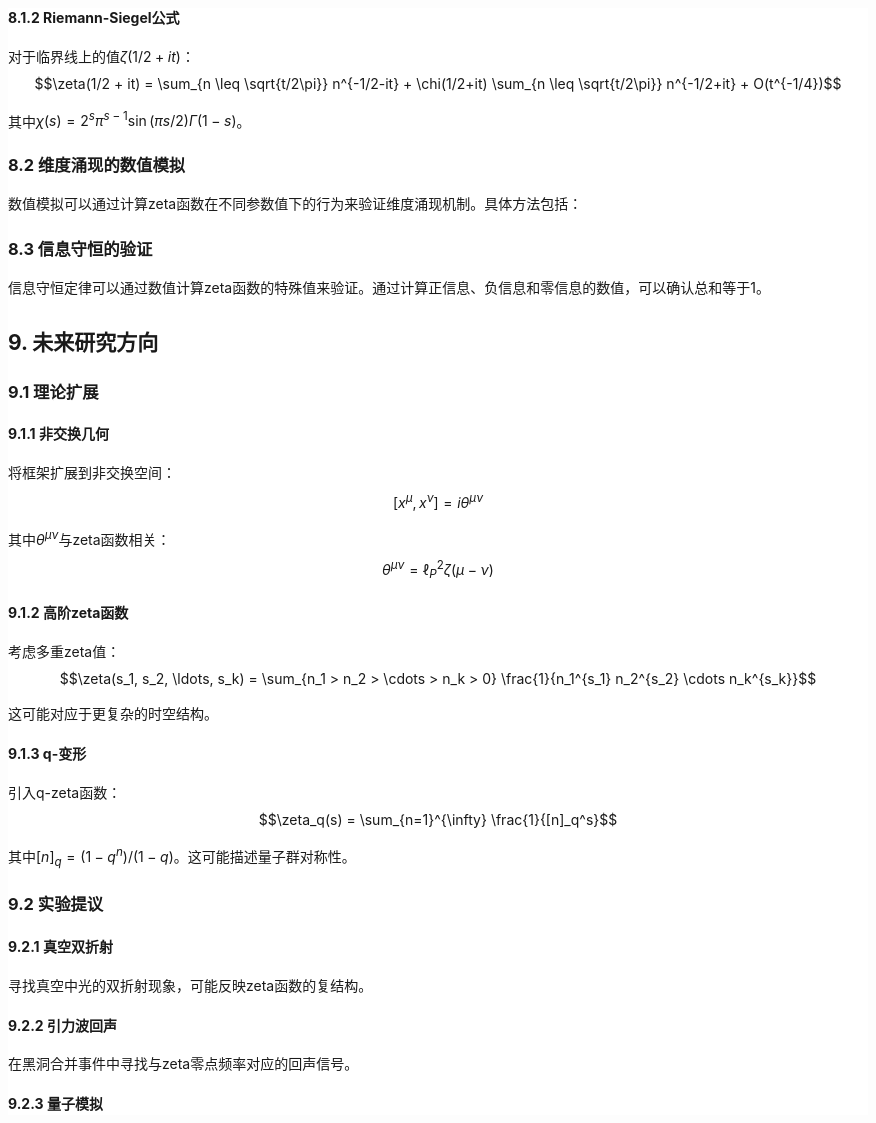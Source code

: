#### 8.1.2 Riemann-Siegel公式

对于临界线上的值$\zeta(1/2 + it)$：
$$\zeta(1/2 + it) = \sum_{n \leq \sqrt{t/2\pi}} n^{-1/2-it} + \chi(1/2+it) \sum_{n \leq \sqrt{t/2\pi}} n^{-1/2+it} + O(t^{-1/4})$$

其中$\chi(s) = 2^s \pi^{s-1} \sin(\pi s/2) \Gamma(1-s)$。

### 8.2 维度涌现的数值模拟

数值模拟可以通过计算zeta函数在不同参数值下的行为来验证维度涌现机制。具体方法包括：

### 8.3 信息守恒的验证

信息守恒定律可以通过数值计算zeta函数的特殊值来验证。通过计算正信息、负信息和零信息的数值，可以确认总和等于1。

## 9. 未来研究方向

### 9.1 理论扩展

#### 9.1.1 非交换几何

将框架扩展到非交换空间：
$$[x^{\mu}, x^{\nu}] = i\theta^{\mu\nu}$$

其中$\theta^{\mu\nu}$与zeta函数相关：
$$\theta^{\mu\nu} = \ell_P^2 \zeta(\mu - \nu)$$

#### 9.1.2 高阶zeta函数

考虑多重zeta值：
$$\zeta(s_1, s_2, \ldots, s_k) = \sum_{n_1 > n_2 > \cdots > n_k > 0} \frac{1}{n_1^{s_1} n_2^{s_2} \cdots n_k^{s_k}}$$

这可能对应于更复杂的时空结构。

#### 9.1.3 q-变形

引入q-zeta函数：
$$\zeta_q(s) = \sum_{n=1}^{\infty} \frac{1}{[n]_q^s}$$

其中$[n]_q = (1-q^n)/(1-q)$。这可能描述量子群对称性。

### 9.2 实验提议

#### 9.2.1 真空双折射

寻找真空中光的双折射现象，可能反映zeta函数的复结构。

#### 9.2.2 引力波回声

在黑洞合并事件中寻找与zeta零点频率对应的回声信号。

#### 9.2.3 量子模拟
